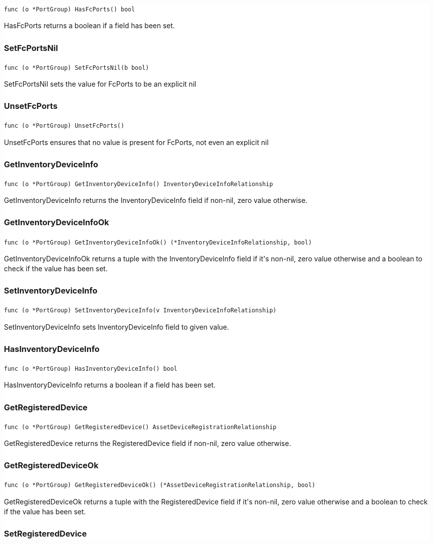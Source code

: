 `func (o *PortGroup) HasFcPorts() bool`

HasFcPorts returns a boolean if a field has been set.

### SetFcPortsNil

`func (o *PortGroup) SetFcPortsNil(b bool)`

 SetFcPortsNil sets the value for FcPorts to be an explicit nil

### UnsetFcPorts
`func (o *PortGroup) UnsetFcPorts()`

UnsetFcPorts ensures that no value is present for FcPorts, not even an explicit nil
### GetInventoryDeviceInfo

`func (o *PortGroup) GetInventoryDeviceInfo() InventoryDeviceInfoRelationship`

GetInventoryDeviceInfo returns the InventoryDeviceInfo field if non-nil, zero value otherwise.

### GetInventoryDeviceInfoOk

`func (o *PortGroup) GetInventoryDeviceInfoOk() (*InventoryDeviceInfoRelationship, bool)`

GetInventoryDeviceInfoOk returns a tuple with the InventoryDeviceInfo field if it's non-nil, zero value otherwise
and a boolean to check if the value has been set.

### SetInventoryDeviceInfo

`func (o *PortGroup) SetInventoryDeviceInfo(v InventoryDeviceInfoRelationship)`

SetInventoryDeviceInfo sets InventoryDeviceInfo field to given value.

### HasInventoryDeviceInfo

`func (o *PortGroup) HasInventoryDeviceInfo() bool`

HasInventoryDeviceInfo returns a boolean if a field has been set.

### GetRegisteredDevice

`func (o *PortGroup) GetRegisteredDevice() AssetDeviceRegistrationRelationship`

GetRegisteredDevice returns the RegisteredDevice field if non-nil, zero value otherwise.

### GetRegisteredDeviceOk

`func (o *PortGroup) GetRegisteredDeviceOk() (*AssetDeviceRegistrationRelationship, bool)`

GetRegisteredDeviceOk returns a tuple with the RegisteredDevice field if it's non-nil, zero value otherwise
and a boolean to check if the value has been set.

### SetRegisteredDevice
